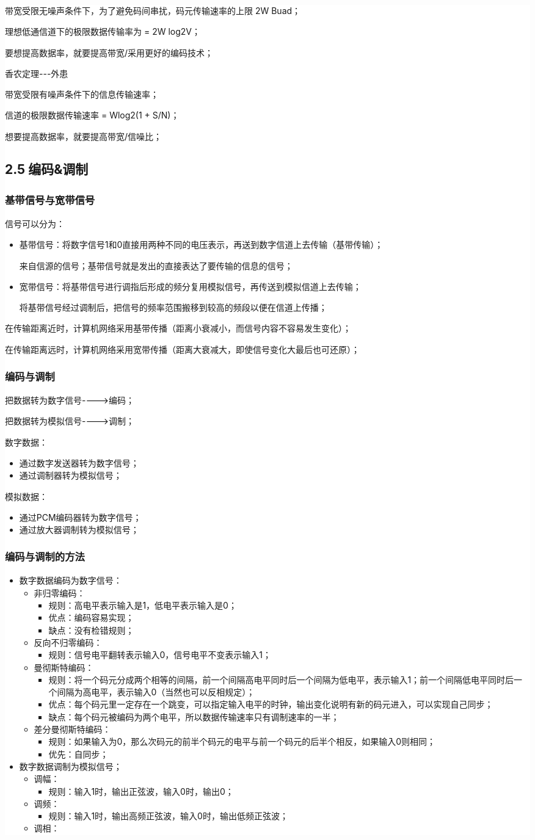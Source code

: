 带宽受限无噪声条件下，为了避免码间串扰，码元传输速率的上限 2W Buad；

理想低通信道下的极限数据传输率为 = 2W log2V；

要想提高数据率，就要提高带宽/采用更好的编码技术；

香农定理---外患

带宽受限有噪声条件下的信息传输速率；

信道的极限数据传输速率 = Wlog2(1 + S/N)；

想要提高数据率，就要提高带宽/信噪比；



## 2.5 编码&调制

### 基带信号与宽带信号

信号可以分为：

- 基带信号：将数字信号1和0直接用两种不同的电压表示，再送到数字信道上去传输（基带传输）；

    ​					来自信源的信号；基带信号就是发出的直接表达了要传输的信息的信号；

- 宽带信号：将基带信号进行调指后形成的频分复用模拟信号，再传送到模拟信道上去传输；

    ​				   将基带信号经过调制后，把信号的频率范围搬移到较高的频段以便在信道上传播；

在传输距离近时，计算机网络采用基带传播（距离小衰减小，而信号内容不容易发生变化）；

在传输距离远时，计算机网络采用宽带传播（距离大衰减大，即使信号变化大最后也可还原）；

### 编码与调制

把数据转为数字信号---->编码；

把数据转为模拟信号---->调制；

数字数据：

- 通过数字发送器转为数字信号；
- 通过调制器转为模拟信号；

模拟数据：

- 通过PCM编码器转为数字信号；
- 通过放大器调制转为模拟信号；

### 编码与调制的方法

- 数字数据编码为数字信号：
    - 非归零编码：
        - 规则：高电平表示输入是1，低电平表示输入是0；
        - 优点：编码容易实现；
        - 缺点：没有检错规则；
    - 反向不归零编码：
        - 规则：信号电平翻转表示输入0，信号电平不变表示输入1；
    - 曼彻斯特编码：
        - 规则：将一个码元分成两个相等的间隔，前一个间隔高电平同时后一个间隔为低电平，表示输入1；前一个间隔低电平同时后一个间隔为高电平，表示输入0（当然也可以反相规定）；
        - 优点：每个码元里一定存在一个跳变，可以指定输入电平的时钟，输出变化说明有新的码元进入，可以实现自己同步；
        - 缺点：每个码元被编码为两个电平，所以数据传输速率只有调制速率的一半；
    - 差分曼彻斯特编码：
        - 规则：如果输入为0，那么次码元的前半个码元的电平与前一个码元的后半个相反，如果输入0则相同；
        - 优先：自同步；
- 数字数据调制为模拟信号；
    - 调幅：
        - 规则：输入1时，输出正弦波，输入0时，输出0；
    - 调频：
        - 规则：输入1时，输出高频正弦波，输入0时，输出低频正弦波；
    - 调相：